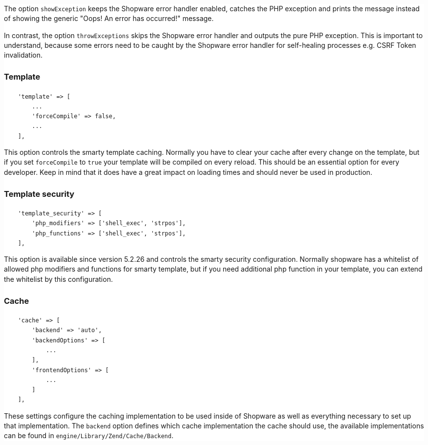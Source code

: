 The option `showException` keeps the Shopware error handler enabled, catches the PHP exception and prints the message instead of showing the generic "Oops! An error has occurred!" message.

In contrast, the option `throwExceptions` skips the Shopware error handler and outputs the pure PHP exception.
This is important to understand, because some errors need to be caught by the Shopware error handler for self-healing processes e.g. CSRF Token invalidation.

### Template

```
    'template' => [
        ...
        'forceCompile' => false,
        ...
    ],
```

This option controls the smarty template caching.
Normally you have to clear your cache after every change on the template, but if you set `forceCompile` to `true` your template will be compiled on every reload.
This should be an essential option for every developer.
Keep in mind that it does have a great impact on loading times and should never be used in production.

### Template security

```
    'template_security' => [
        'php_modifiers' => ['shell_exec', 'strpos'],
        'php_functions' => ['shell_exec', 'strpos'],
    ],
```
This option is available since version 5.2.26 and controls the smarty security configuration.
Normally shopware has a whitelist of allowed php modifiers and functions for smarty template,
but if you need additional php function in your template, you can extend the whitelist by this configuration.

### Cache

```
    'cache' => [
        'backend' => 'auto',
        'backendOptions' => [
            ...
        ],
        'frontendOptions' => [
            ...
        ]
    ],
```

These settings configure the caching implementation to be used inside of Shopware as well as everything necessary to set up that implementation.
The `backend` option defines which cache implementation the cache should use,
the available implementations can be found in `engine/Library/Zend/Cache/Backend`.
